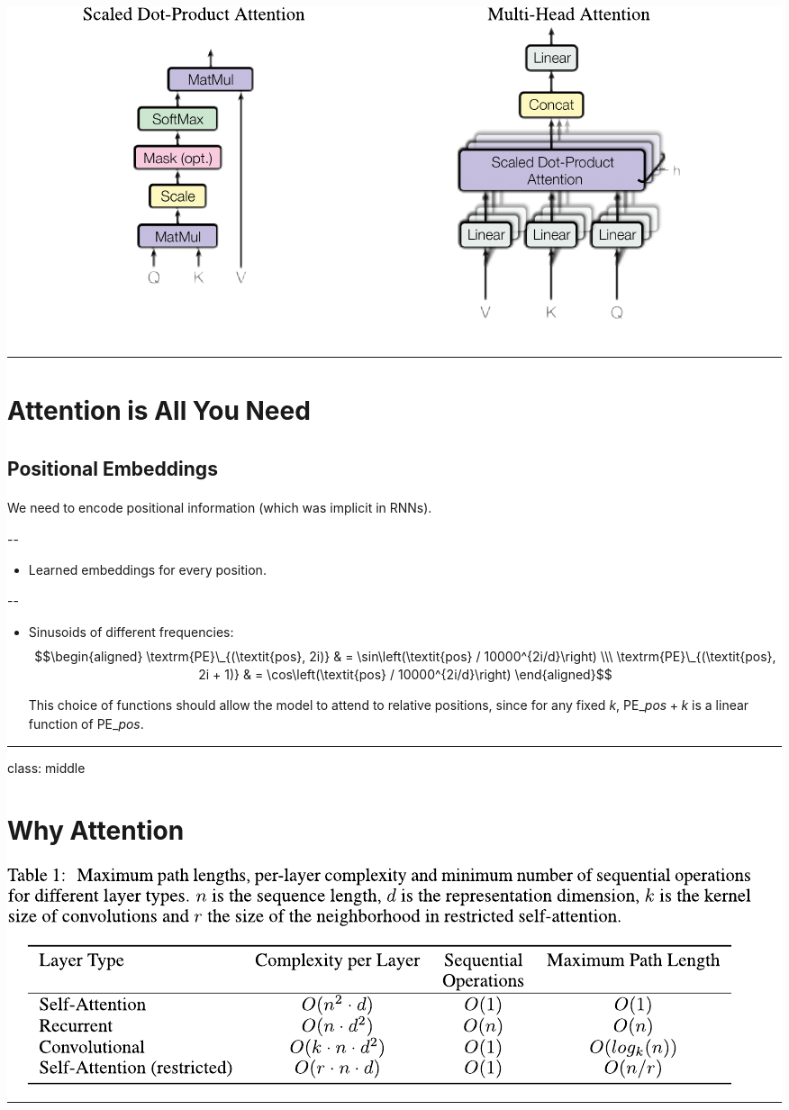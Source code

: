 ![:pdf 90%,center](transformer_multihead.pdf)

---
# Attention is All You Need

## Positional Embeddings

We need to encode positional information (which was implicit in RNNs).

--

- Learned embeddings for every position.

--

- Sinusoids of different frequencies:
  $$\begin{aligned}
    \textrm{PE}\_{(\textit{pos}, 2i)} & = \sin\left(\textit{pos} / 10000^{2i/d}\right) \\\
    \textrm{PE}\_{(\textit{pos}, 2i + 1)} & = \cos\left(\textit{pos} / 10000^{2i/d}\right)
  \end{aligned}$$

  This choice of functions should allow the model to attend to relative
  positions, since for any fixed $k$, $\textrm{PE}\_{\textit{pos} + k}$ is
  a linear function of $\textrm{PE}\_\textit{pos}$.

---
class: middle
# Why Attention

![:pdf 100%](transformer_attentions.pdf)

---